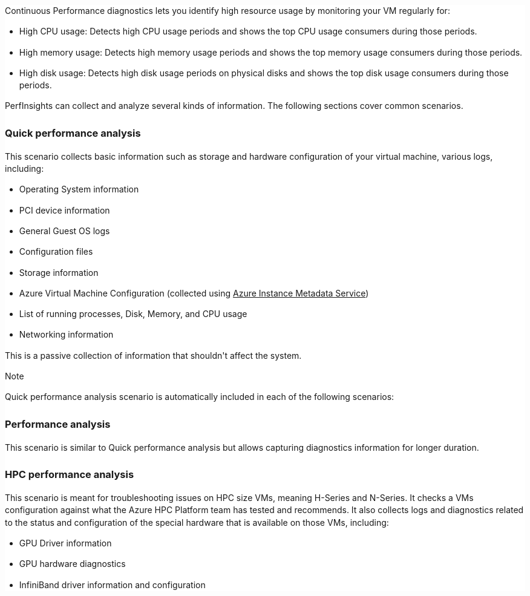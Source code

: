 Continuous Performance diagnostics lets you identify high resource usage by monitoring your VM regularly for: 

- High CPU usage: Detects high CPU usage periods and shows the top CPU usage consumers during those periods. 

- High memory usage: Detects high memory usage periods and shows the top memory usage consumers during those periods. 

- High disk usage: Detects high disk usage periods on physical disks and shows the top disk usage consumers during those periods.

PerfInsights can collect and analyze several kinds of information. The following sections cover common scenarios.

### Quick performance analysis

This scenario collects basic information such as storage and hardware configuration of your virtual machine, various logs, including:

- Operating System information

- PCI device information

- General Guest OS logs

- Configuration files

- Storage information

- Azure Virtual Machine Configuration (collected using [Azure Instance Metadata Service](/azure/virtual-machines/windows/instance-metadata-service))

- List of running processes, Disk, Memory, and CPU usage

- Networking information

This is a passive collection of information that shouldn't affect the system.

>[!Note]
>Quick performance analysis scenario is automatically included in each of the following scenarios:

### Performance analysis

This scenario is similar to Quick performance analysis but allows capturing diagnostics information for longer duration.

### HPC performance analysis

This scenario is meant for troubleshooting issues on HPC size VMs, meaning H-Series and N-Series. It checks a VMs configuration against what the Azure HPC Platform team has tested and recommends. It also collects logs and diagnostics related to the status and configuration of the special hardware that is available on those VMs, including:

- GPU Driver information

- GPU hardware diagnostics

- InfiniBand driver information and configuration
